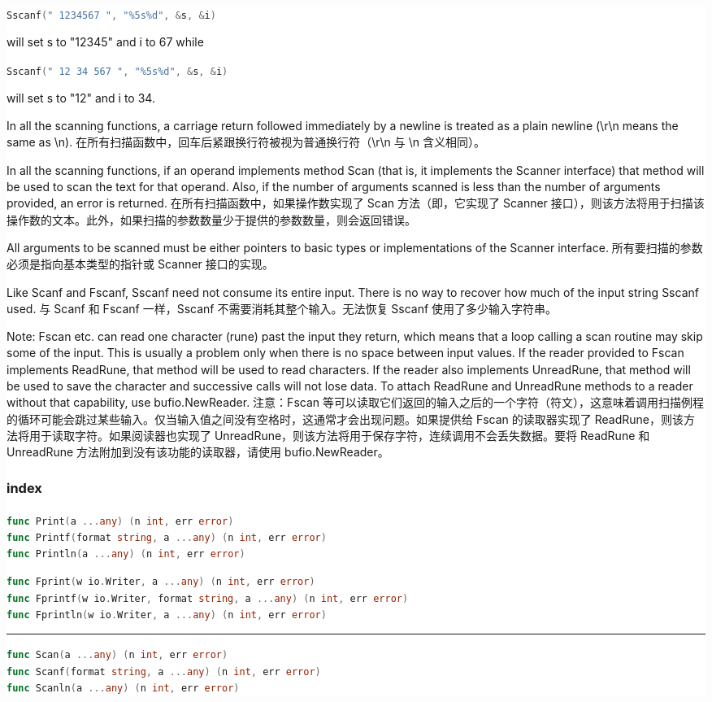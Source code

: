 ```go
Sscanf(" 1234567 ", "%5s%d", &s, &i)
```

will set s to "12345" and i to 67 while

```go
Sscanf(" 12 34 567 ", "%5s%d", &s, &i)
```

will set s to "12" and i to 34.

In all the scanning functions, a carriage return followed immediately by a newline is treated as a plain newline (\r\n means the same as \n).
在所有扫描函数中，回车后紧跟换行符被视为普通换行符（\r\n 与 \n 含义相同）。

In all the scanning functions, if an operand implements method Scan (that is, it implements the Scanner interface) that method will be used to scan the text for that operand. Also, if the number of arguments scanned is less than the number of arguments provided, an error is returned.
在所有扫描函数中，如果操作数实现了 Scan 方法（即，它实现了 Scanner 接口），则该方法将用于扫描该操作数的文本。此外，如果扫描的参数数量少于提供的参数数量，则会返回错误。

All arguments to be scanned must be either pointers to basic types or implementations of the Scanner interface.
所有要扫描的参数必须是指向基本类型的指针或 Scanner 接口的实现。

Like Scanf and Fscanf, Sscanf need not consume its entire input. There is no way to recover how much of the input string Sscanf used.
与 Scanf 和 Fscanf 一样，Sscanf 不需要消耗其整个输入。无法恢复 Sscanf 使用了多少输入字符串。

Note: Fscan etc. can read one character (rune) past the input they return, which means that a loop calling a scan routine may skip some of the input. This is usually a problem only when there is no space between input values. If the reader provided to Fscan implements ReadRune, that method will be used to read characters. If the reader also implements UnreadRune, that method will be used to save the character and successive calls will not lose data. To attach ReadRune and UnreadRune methods to a reader without that capability, use bufio.NewReader.
注意：Fscan 等可以读取它们返回的输入之后的一个字符（符文），这意味着调用扫描例程的循环可能会跳过某些输入。仅当输入值之间没有空格时，这通常才会出现问题。如果提供给 Fscan 的读取器实现了 ReadRune，则该方法将用于读取字符。如果阅读器也实现了 UnreadRune，则该方法将用于保存字符，连续调用不会丢失数据。要将 ReadRune 和 UnreadRune 方法附加到没有该功能的读取器，请使用 bufio.NewReader。

### index

```go
func Print(a ...any) (n int, err error)
func Printf(format string, a ...any) (n int, err error)
func Println(a ...any) (n int, err error)
```

```go
func Fprint(w io.Writer, a ...any) (n int, err error)
func Fprintf(w io.Writer, format string, a ...any) (n int, err error)
func Fprintln(w io.Writer, a ...any) (n int, err error)
```

--------------------------------------

```go
func Scan(a ...any) (n int, err error)
func Scanf(format string, a ...any) (n int, err error)
func Scanln(a ...any) (n int, err error)
```
